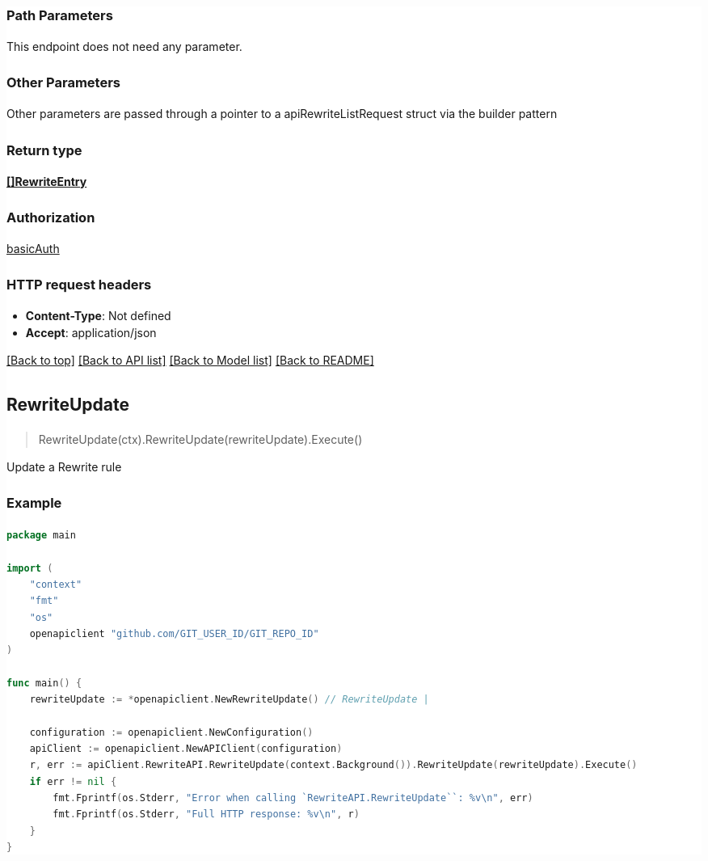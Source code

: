 ### Path Parameters

This endpoint does not need any parameter.

### Other Parameters

Other parameters are passed through a pointer to a apiRewriteListRequest struct via the builder pattern


### Return type

[**[]RewriteEntry**](RewriteEntry.md)

### Authorization

[basicAuth](../README.md#basicAuth)

### HTTP request headers

- **Content-Type**: Not defined
- **Accept**: application/json

[[Back to top]](#) [[Back to API list]](../README.md#documentation-for-api-endpoints)
[[Back to Model list]](../README.md#documentation-for-models)
[[Back to README]](../README.md)


## RewriteUpdate

> RewriteUpdate(ctx).RewriteUpdate(rewriteUpdate).Execute()

Update a Rewrite rule

### Example

```go
package main

import (
	"context"
	"fmt"
	"os"
	openapiclient "github.com/GIT_USER_ID/GIT_REPO_ID"
)

func main() {
	rewriteUpdate := *openapiclient.NewRewriteUpdate() // RewriteUpdate | 

	configuration := openapiclient.NewConfiguration()
	apiClient := openapiclient.NewAPIClient(configuration)
	r, err := apiClient.RewriteAPI.RewriteUpdate(context.Background()).RewriteUpdate(rewriteUpdate).Execute()
	if err != nil {
		fmt.Fprintf(os.Stderr, "Error when calling `RewriteAPI.RewriteUpdate``: %v\n", err)
		fmt.Fprintf(os.Stderr, "Full HTTP response: %v\n", r)
	}
}
```
